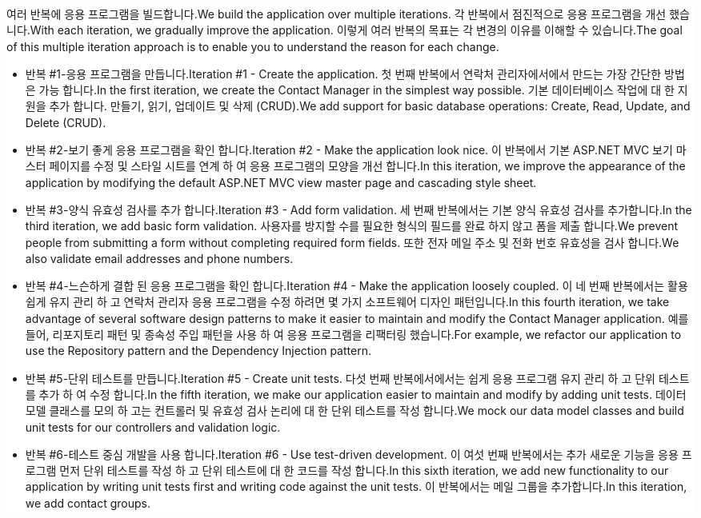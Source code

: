 <span data-ttu-id="a9b7b-112">여러 반복에 응용 프로그램을 빌드합니다.</span><span class="sxs-lookup"><span data-stu-id="a9b7b-112">We build the application over multiple iterations.</span></span> <span data-ttu-id="a9b7b-113">각 반복에서 점진적으로 응용 프로그램을 개선 했습니다.</span><span class="sxs-lookup"><span data-stu-id="a9b7b-113">With each iteration, we gradually improve the application.</span></span> <span data-ttu-id="a9b7b-114">이렇게 여러 반복의 목표는 각 변경의 이유를 이해할 수 있습니다.</span><span class="sxs-lookup"><span data-stu-id="a9b7b-114">The goal of this multiple iteration approach is to enable you to understand the reason for each change.</span></span>

- <span data-ttu-id="a9b7b-115">반복 #1-응용 프로그램을 만듭니다.</span><span class="sxs-lookup"><span data-stu-id="a9b7b-115">Iteration #1 - Create the application.</span></span> <span data-ttu-id="a9b7b-116">첫 번째 반복에서 연락처 관리자에서에서 만드는 가장 간단한 방법은 가능 합니다.</span><span class="sxs-lookup"><span data-stu-id="a9b7b-116">In the first iteration, we create the Contact Manager in the simplest way possible.</span></span> <span data-ttu-id="a9b7b-117">기본 데이터베이스 작업에 대 한 지원을 추가 합니다. 만들기, 읽기, 업데이트 및 삭제 (CRUD).</span><span class="sxs-lookup"><span data-stu-id="a9b7b-117">We add support for basic database operations: Create, Read, Update, and Delete (CRUD).</span></span>

- <span data-ttu-id="a9b7b-118">반복 #2-보기 좋게 응용 프로그램을 확인 합니다.</span><span class="sxs-lookup"><span data-stu-id="a9b7b-118">Iteration #2 - Make the application look nice.</span></span> <span data-ttu-id="a9b7b-119">이 반복에서 기본 ASP.NET MVC 보기 마스터 페이지를 수정 및 스타일 시트를 연계 하 여 응용 프로그램의 모양을 개선 합니다.</span><span class="sxs-lookup"><span data-stu-id="a9b7b-119">In this iteration, we improve the appearance of the application by modifying the default ASP.NET MVC view master page and cascading style sheet.</span></span>

- <span data-ttu-id="a9b7b-120">반복 #3-양식 유효성 검사를 추가 합니다.</span><span class="sxs-lookup"><span data-stu-id="a9b7b-120">Iteration #3 - Add form validation.</span></span> <span data-ttu-id="a9b7b-121">세 번째 반복에서는 기본 양식 유효성 검사를 추가합니다.</span><span class="sxs-lookup"><span data-stu-id="a9b7b-121">In the third iteration, we add basic form validation.</span></span> <span data-ttu-id="a9b7b-122">사용자를 방지할 수를 필요한 형식의 필드를 완료 하지 않고 폼을 제출 합니다.</span><span class="sxs-lookup"><span data-stu-id="a9b7b-122">We prevent people from submitting a form without completing required form fields.</span></span> <span data-ttu-id="a9b7b-123">또한 전자 메일 주소 및 전화 번호 유효성을 검사 합니다.</span><span class="sxs-lookup"><span data-stu-id="a9b7b-123">We also validate email addresses and phone numbers.</span></span>

- <span data-ttu-id="a9b7b-124">반복 #4-느슨하게 결합 된 응용 프로그램을 확인 합니다.</span><span class="sxs-lookup"><span data-stu-id="a9b7b-124">Iteration #4 - Make the application loosely coupled.</span></span> <span data-ttu-id="a9b7b-125">이 네 번째 반복에서는 활용 쉽게 유지 관리 하 고 연락처 관리자 응용 프로그램을 수정 하려면 몇 가지 소프트웨어 디자인 패턴입니다.</span><span class="sxs-lookup"><span data-stu-id="a9b7b-125">In this fourth iteration, we take advantage of several software design patterns to make it easier to maintain and modify the Contact Manager application.</span></span> <span data-ttu-id="a9b7b-126">예를 들어, 리포지토리 패턴 및 종속성 주입 패턴을 사용 하 여 응용 프로그램을 리팩터링 했습니다.</span><span class="sxs-lookup"><span data-stu-id="a9b7b-126">For example, we refactor our application to use the Repository pattern and the Dependency Injection pattern.</span></span>

- <span data-ttu-id="a9b7b-127">반복 #5-단위 테스트를 만듭니다.</span><span class="sxs-lookup"><span data-stu-id="a9b7b-127">Iteration #5 - Create unit tests.</span></span> <span data-ttu-id="a9b7b-128">다섯 번째 반복에서에서는 쉽게 응용 프로그램 유지 관리 하 고 단위 테스트를 추가 하 여 수정 합니다.</span><span class="sxs-lookup"><span data-stu-id="a9b7b-128">In the fifth iteration, we make our application easier to maintain and modify by adding unit tests.</span></span> <span data-ttu-id="a9b7b-129">데이터 모델 클래스를 모의 하 고는 컨트롤러 및 유효성 검사 논리에 대 한 단위 테스트를 작성 합니다.</span><span class="sxs-lookup"><span data-stu-id="a9b7b-129">We mock our data model classes and build unit tests for our controllers and validation logic.</span></span>

- <span data-ttu-id="a9b7b-130">반복 #6-테스트 중심 개발을 사용 합니다.</span><span class="sxs-lookup"><span data-stu-id="a9b7b-130">Iteration #6 - Use test-driven development.</span></span> <span data-ttu-id="a9b7b-131">이 여섯 번째 반복에서는 추가 새로운 기능을 응용 프로그램 먼저 단위 테스트를 작성 하 고 단위 테스트에 대 한 코드를 작성 합니다.</span><span class="sxs-lookup"><span data-stu-id="a9b7b-131">In this sixth iteration, we add new functionality to our application by writing unit tests first and writing code against the unit tests.</span></span> <span data-ttu-id="a9b7b-132">이 반복에서는 메일 그룹을 추가합니다.</span><span class="sxs-lookup"><span data-stu-id="a9b7b-132">In this iteration, we add contact groups.</span></span>
